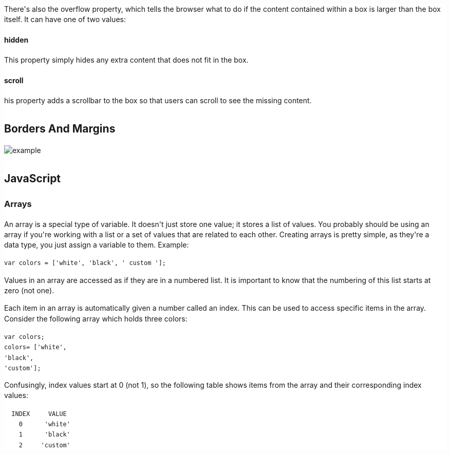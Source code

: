 There's also the overflow property, which tells the
browser what to do if the content contained within a box is larger than the box itself. It can have one of two values:

#### hidden
This property simply hides any extra content that does not fit in the box.

#### scroll
his property adds a scrollbar to the box so that users can scroll to see the missing content.


## Borders And Margins

![example](https://i.imgur.com/tcyAOi8.png)


## JavaScript

### Arrays

An array is a special type of variable. It doesn't just store one value; it stores a list of values.
You probably should be using an array if you're working with a list or a set of values that are related to each other.
Creating arrays is pretty simple, as they're a data type, you just assign a variable to them.
Example:

```
var colors = ['white', 'black', ' custom '];
```

Values in an array are accessed as if they are in a numbered list. It is important to know that the numbering of this list starts at zero (not one).

Each item in an array is automatically given a number called an index. This can be used to access specific items in the
array. Consider the following array which holds three colors:

```
var colors;
colors= ['white',
'black',
'custom'];
```

Confusingly, index values start at 0 (not 1), so the following table shows items from the array and their corresponding index values:

```
  INDEX     VALUE
    0      'white'
    1      'black'
    2     'custom'
```
